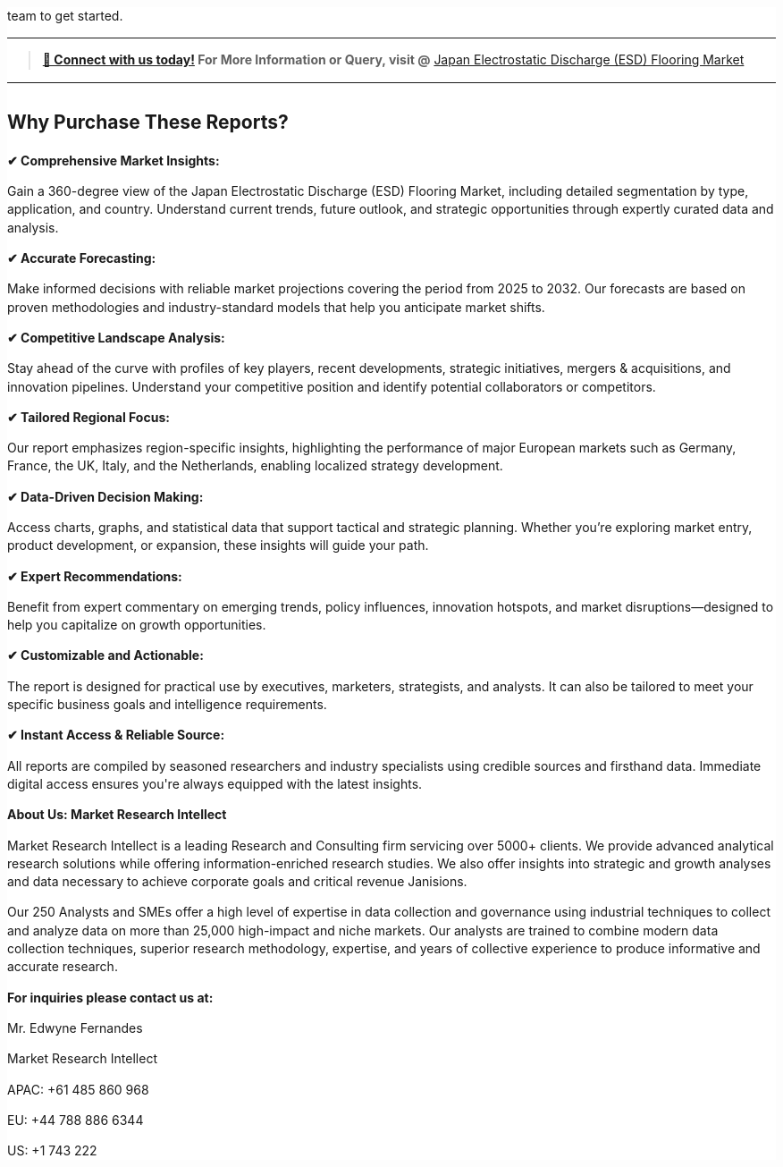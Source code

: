 team to get started.</p><hr /><blockquote><p><span class="font-[700]"><strong><a href="https://www.marketresearchintellect.com/product/electrostatic-discharge-esd-flooring-market/?utm_source=Linkedin&utm_medium=017">📩 Connect with us today!</a> For More Information or Query, visit&nbsp;@</strong>&nbsp;</span><span class="font-[700]"><a href="https://www.marketresearchintellect.com/product/electrostatic-discharge-esd-flooring-market/?utm_source=Linkedin&utm_medium=017" target="_blank" data-tracking-control-name="article-ssr-frontend-pulse_little-text-block" data-tracking-will-navigate="" data-test-link="">Japan Electrostatic Discharge (ESD) Flooring Market</a></span></p></blockquote><hr /><h2>Why Purchase These Reports?</h2><p><strong>✔ Comprehensive Market Insights:</strong></p><p>Gain a 360-degree view of the Japan Electrostatic Discharge (ESD) Flooring Market, including detailed segmentation by type, application, and country. Understand current trends, future outlook, and strategic opportunities through expertly curated data and analysis.</p><p><strong>✔ Accurate Forecasting:</strong></p><p>Make informed decisions with reliable market projections covering the period from 2025 to 2032. Our forecasts are based on proven methodologies and industry-standard models that help you anticipate market shifts.</p><p><strong>✔ Competitive Landscape Analysis:</strong></p><p>Stay ahead of the curve with profiles of key players, recent developments, strategic initiatives, mergers &amp; acquisitions, and innovation pipelines. Understand your competitive position and identify potential collaborators or competitors.</p><p><strong>✔ Tailored Regional Focus:</strong></p><p>Our report emphasizes region-specific insights, highlighting the performance of major European markets such as Germany, France, the UK, Italy, and the Netherlands, enabling localized strategy development.</p><p><strong>✔ Data-Driven Decision Making:</strong></p><p>Access charts, graphs, and statistical data that support tactical and strategic planning. Whether you&rsquo;re exploring market entry, product development, or expansion, these insights will guide your path.</p><p><strong>✔ Expert Recommendations:</strong></p><p>Benefit from expert commentary on emerging trends, policy influences, innovation hotspots, and market disruptions&mdash;designed to help you capitalize on growth opportunities.</p><p><strong>✔ Customizable and Actionable:</strong></p><p>The report is designed for practical use by executives, marketers, strategists, and analysts. It can also be tailored to meet your specific business goals and intelligence requirements.</p><p><strong>✔ Instant Access &amp; Reliable Source:</strong></p><p>All reports are compiled by seasoned researchers and industry specialists using credible sources and firsthand data. Immediate digital access ensures you're always equipped with the latest insights.</p><p><strong><span class="font-[700]">About Us: Market Research Intellect</span></strong></p><p><span class="">Market Research Intellect is a leading Research and Consulting firm servicing over 5000+ clients. We provide advanced analytical research solutions while offering information-enriched research studies.&nbsp;</span>We also offer insights into strategic and growth analyses and data necessary to achieve corporate goals and critical revenue Janisions.</p><p><span class="">Our 250 Analysts and SMEs offer a high level of expertise in data collection and governance using industrial techniques to collect and analyze data on more than 25,000 high-impact and niche markets. Our analysts are trained to combine modern data collection techniques, superior research methodology, expertise, and years of collective experience to produce informative and accurate research.</span></p><p><strong>For inquiries please contact us at:</strong></p><p>Mr. Edwyne Fernandes</p><p>Market Research Intellect</p><p>APAC: +61 485 860 968</p><p>EU: +44 788 886 6344</p><p>US: +1 743 222